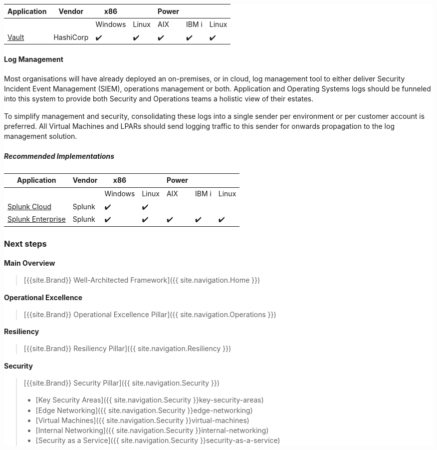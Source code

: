 |      Application     |      Vendor     |      x86         |                |      Power     |                |                |
|----------------------|-----------------|------------------|----------------|----------------|----------------|----------------|
|                      |                 |      Windows     |      Linux     |      AIX       |      IBM i     |      Linux     |
| <a href="https://www.vaultproject.io/" target="_blank">Vault</a>                | HashiCorp       | ✔️                | ✔️              | ✔️              | ✔️              | ✔️              |

#### Log Management

Most organisations will have already deployed an on-premises, or in
cloud, log management tool to either deliver Security Incident Event
Management (SIEM), operations management or both. Application and
Operating Systems logs should be funneled into this system to provide
both Security and Operations teams a holistic view of their estates.

To simplify management and security, consolidating these logs into a
single sender per environment or per customer account is preferred. All
Virtual Machines and LPARs should send logging traffic to this sender
for onwards propagation to the log management solution.

##### Recommended Implementations

|      Application         |      Vendor     |      x86         |                |      Power     |                |                |
|--------------------------|-----------------|------------------|----------------|----------------|----------------|----------------|
|                          |                 |      Windows     |      Linux     |      AIX       |      IBM i     |      Linux     |
| <a href="https://www.splunk.com/en_us/software/splunk-cloud.html" target="_blank">Splunk Cloud</a>             | Splunk          | ✔️                | ✔️              |                |                |                |
| <a href="https://www.splunk.com/en_us/software/splunk-enterprise.html" target="_blank">Splunk Enterprise</a> | Splunk          | ✔️                | ✔️              | ✔️              | ✔️              | ✔️              |
  
### Next steps

**Main Overview**
> [{{site.Brand}} Well-Architected Framework]({{ site.navigation.Home }})

**Operational Excellence**
> [{{site.Brand}} Operational Excellence Pillar]({{ site.navigation.Operations }})

**Resiliency**
> [{{site.Brand}} Resiliency Pillar]({{ site.navigation.Resiliency }})

**Security**
> [{{site.Brand}} Security Pillar]({{ site.navigation.Security }})
> * [Key Security Areas]({{ site.navigation.Security }}key-security-areas)
> * [Edge Networking]({{ site.navigation.Security }}edge-networking)
> * [Virtual Machines]({{ site.navigation.Security }}virtual-machines)
> * [Internal Networking]({{ site.navigation.Security }}internal-networking)
> * [Security as a Service]({{ site.navigation.Security }}security-as-a-service)
